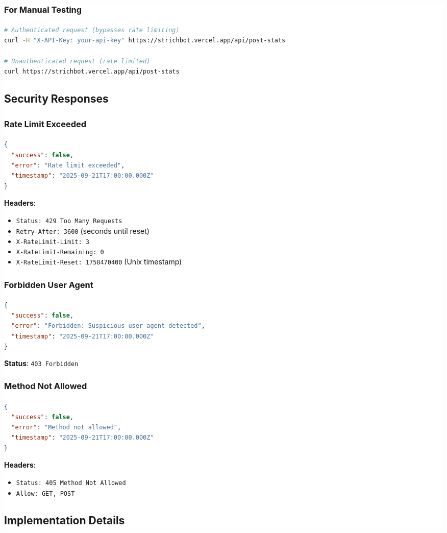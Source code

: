 ### For Manual Testing

```bash
# Authenticated request (bypasses rate limiting)
curl -H "X-API-Key: your-api-key" https://strichbot.vercel.app/api/post-stats

# Unauthenticated request (rate limited)
curl https://strichbot.vercel.app/api/post-stats
```

## Security Responses

### Rate Limit Exceeded
```json
{
  "success": false,
  "error": "Rate limit exceeded",
  "timestamp": "2025-09-21T17:00:00.000Z"
}
```

**Headers**:
- `Status: 429 Too Many Requests`
- `Retry-After: 3600` (seconds until reset)
- `X-RateLimit-Limit: 3`
- `X-RateLimit-Remaining: 0`
- `X-RateLimit-Reset: 1758470400` (Unix timestamp)

### Forbidden User Agent
```json
{
  "success": false,
  "error": "Forbidden: Suspicious user agent detected",
  "timestamp": "2025-09-21T17:00:00.000Z"
}
```

**Status**: `403 Forbidden`

### Method Not Allowed
```json
{
  "success": false,
  "error": "Method not allowed",
  "timestamp": "2025-09-21T17:00:00.000Z"
}
```

**Headers**:
- `Status: 405 Method Not Allowed`
- `Allow: GET, POST`

## Implementation Details

